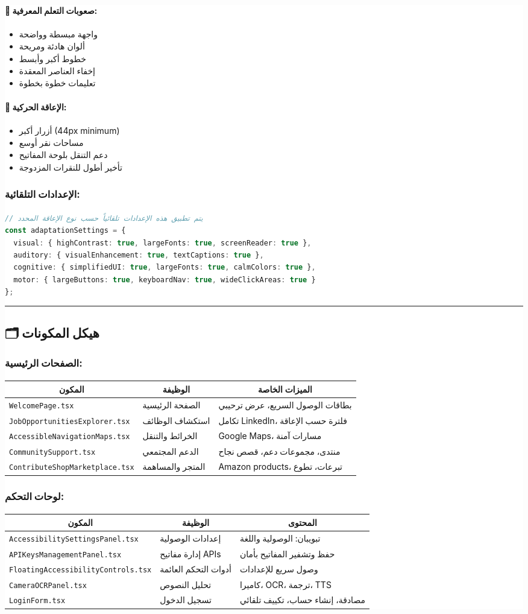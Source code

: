 #### 🧠 **صعوبات التعلم المعرفية**:
- واجهة مبسطة وواضحة
- ألوان هادئة ومريحة
- خطوط أكبر وأبسط
- إخفاء العناصر المعقدة
- تعليمات خطوة بخطوة

#### 🤲 **الإعاقة الحركية**:
- أزرار أكبر (44px minimum)
- مساحات نقر أوسع
- دعم التنقل بلوحة المفاتيح
- تأخير أطول للنقرات المزدوجة

### **الإعدادات التلقائية**:
```typescript
// يتم تطبيق هذه الإعدادات تلقائياً حسب نوع الإعاقة المحدد
const adaptationSettings = {
  visual: { highContrast: true, largeFonts: true, screenReader: true },
  auditory: { visualEnhancement: true, textCaptions: true },
  cognitive: { simplifiedUI: true, largeFonts: true, calmColors: true },
  motor: { largeButtons: true, keyboardNav: true, wideClickAreas: true }
};
```

---

## 🗂️ هيكل المكونات

### **الصفحات الرئيسية**:

| **المكون** | **الوظيفة** | **الميزات الخاصة** |
|------------|-------------|-------------------|
| `WelcomePage.tsx` | الصفحة الرئيسية | بطاقات الوصول السريع، عرض ترحيبي |
| `JobOpportunitiesExplorer.tsx` | استكشاف الوظائف | تكامل LinkedIn، فلترة حسب الإعاقة |
| `AccessibleNavigationMaps.tsx` | الخرائط والتنقل | Google Maps، مسارات آمنة |
| `CommunitySupport.tsx` | الدعم المجتمعي | منتدى، مجموعات دعم، قصص نجاح |
| `ContributeShopMarketplace.tsx` | المتجر والمساهمة | Amazon products، تبرعات، تطوع |

### **لوحات التحكم**:

| **المكون** | **الوظيفة** | **المحتوى** |
|------------|-------------|-------------|
| `AccessibilitySettingsPanel.tsx` | إعدادات الوصولية | تبويبان: الوصولية واللغة |
| `APIKeysManagementPanel.tsx` | إدارة مفاتيح APIs | حفظ وتشفير المفاتيح بأمان |
| `FloatingAccessibilityControls.tsx` | أدوات التحكم العائمة | وصول سريع للإعدادات |
| `CameraOCRPanel.tsx` | تحليل النصوص | كاميرا، OCR، ترجمة، TTS |
| `LoginForm.tsx` | تسجيل الدخول | مصادقة، إنشاء حساب، تكييف تلقائي |
